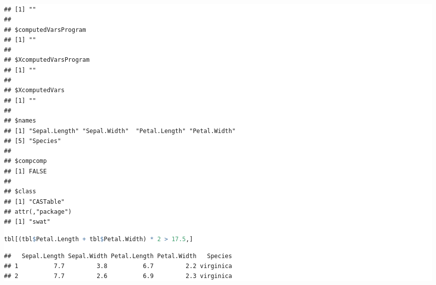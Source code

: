    ## [1] ""
    ## 
    ## $computedVarsProgram
    ## [1] ""
    ## 
    ## $XcomputedVarsProgram
    ## [1] ""
    ## 
    ## $XcomputedVars
    ## [1] ""
    ## 
    ## $names
    ## [1] "Sepal.Length" "Sepal.Width"  "Petal.Length" "Petal.Width" 
    ## [5] "Species"     
    ## 
    ## $compcomp
    ## [1] FALSE
    ## 
    ## $class
    ## [1] "CASTable"
    ## attr(,"package")
    ## [1] "swat"

``` r
tbl[(tbl$Petal.Length + tbl$Petal.Width) * 2 > 17.5,]
```

    ##   Sepal.Length Sepal.Width Petal.Length Petal.Width   Species
    ## 1          7.7         3.8          6.7         2.2 virginica
    ## 2          7.7         2.6          6.9         2.3 virginica
